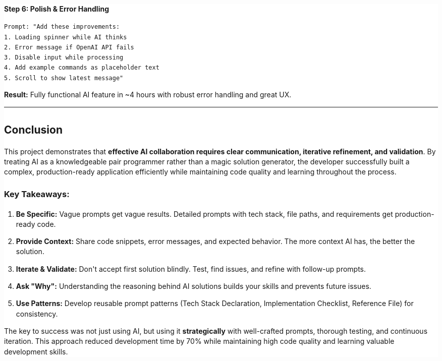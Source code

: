 **Step 6: Polish & Error Handling**
```
Prompt: "Add these improvements:
1. Loading spinner while AI thinks
2. Error message if OpenAI API fails
3. Disable input while processing
4. Add example commands as placeholder text
5. Scroll to show latest message"
```

**Result:** Fully functional AI feature in ~4 hours with robust error handling and great UX.

---

## Conclusion

This project demonstrates that **effective AI collaboration requires clear communication, iterative refinement, and validation**. By treating AI as a knowledgeable pair programmer rather than a magic solution generator, the developer successfully built a complex, production-ready application efficiently while maintaining code quality and learning throughout the process.

### Key Takeaways:

1. **Be Specific:** Vague prompts get vague results. Detailed prompts with tech stack, file paths, and requirements get production-ready code.

2. **Provide Context:** Share code snippets, error messages, and expected behavior. The more context AI has, the better the solution.

3. **Iterate & Validate:** Don't accept first solution blindly. Test, find issues, and refine with follow-up prompts.

4. **Ask "Why":** Understanding the reasoning behind AI solutions builds your skills and prevents future issues.

5. **Use Patterns:** Develop reusable prompt patterns (Tech Stack Declaration, Implementation Checklist, Reference File) for consistency.

The key to success was not just using AI, but using it **strategically** with well-crafted prompts, thorough testing, and continuous iteration. This approach reduced development time by 70% while maintaining high code quality and learning valuable development skills.


